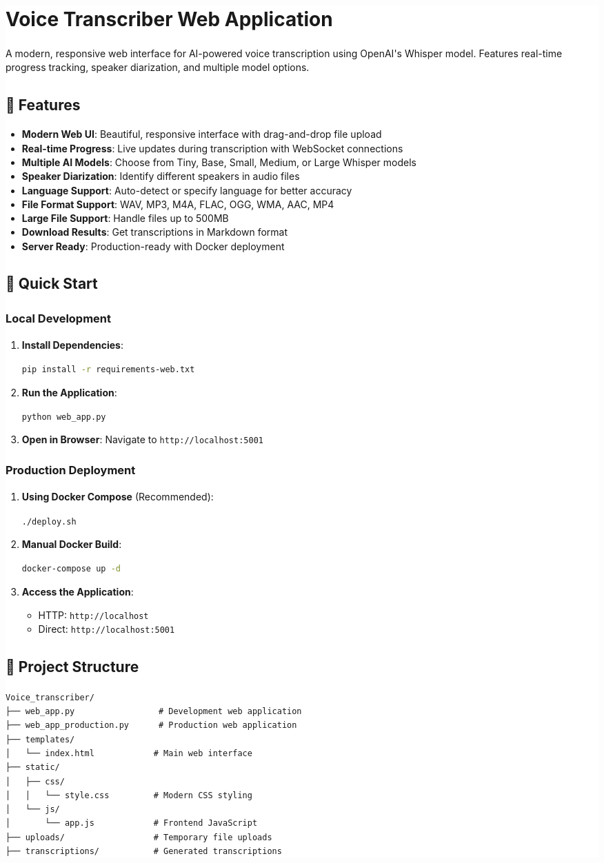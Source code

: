 # Voice Transcriber Web Application

A modern, responsive web interface for AI-powered voice transcription using OpenAI's Whisper model. Features real-time progress tracking, speaker diarization, and multiple model options.

## 🌟 Features

- **Modern Web UI**: Beautiful, responsive interface with drag-and-drop file upload
- **Real-time Progress**: Live updates during transcription with WebSocket connections
- **Multiple AI Models**: Choose from Tiny, Base, Small, Medium, or Large Whisper models
- **Speaker Diarization**: Identify different speakers in audio files
- **Language Support**: Auto-detect or specify language for better accuracy
- **File Format Support**: WAV, MP3, M4A, FLAC, OGG, WMA, AAC, MP4
- **Large File Support**: Handle files up to 500MB
- **Download Results**: Get transcriptions in Markdown format
- **Server Ready**: Production-ready with Docker deployment

## 🚀 Quick Start

### Local Development

1. **Install Dependencies**:
   ```bash
   pip install -r requirements-web.txt
   ```

2. **Run the Application**:
   ```bash
   python web_app.py
   ```

3. **Open in Browser**:
   Navigate to `http://localhost:5001`

### Production Deployment

1. **Using Docker Compose** (Recommended):
   ```bash
   ./deploy.sh
   ```

2. **Manual Docker Build**:
   ```bash
   docker-compose up -d
   ```

3. **Access the Application**:
   - HTTP: `http://localhost`
   - Direct: `http://localhost:5001`

## 📁 Project Structure

```
Voice_transcriber/
├── web_app.py                 # Development web application
├── web_app_production.py      # Production web application
├── templates/
│   └── index.html            # Main web interface
├── static/
│   ├── css/
│   │   └── style.css         # Modern CSS styling
│   └── js/
│       └── app.js            # Frontend JavaScript
├── uploads/                  # Temporary file uploads
├── transcriptions/           # Generated transcriptions
```